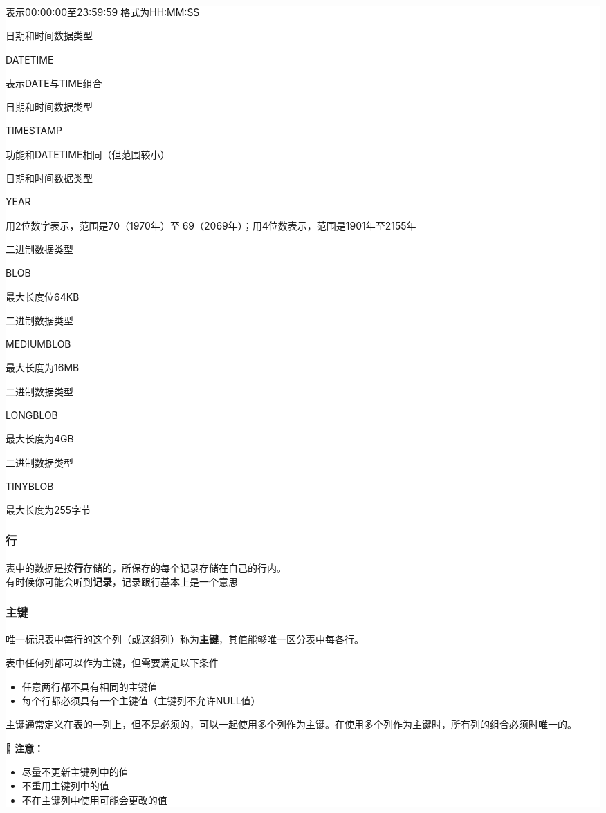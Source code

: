 表示00:00:00至23:59:59 格式为HH:MM:SS

日期和时间数据类型

DATETIME

表示DATE与TIME组合

日期和时间数据类型

TIMESTAMP

功能和DATETIME相同（但范围较小）

日期和时间数据类型

YEAR

用2位数字表示，范围是70（1970年）至 69（2069年）；用4位数表示，范围是1901年至2155年

二进制数据类型

BLOB

最大长度位64KB

二进制数据类型

MEDIUMBLOB

最大长度为16MB

二进制数据类型

LONGBLOB

最大长度为4GB

二进制数据类型

TINYBLOB

最大长度为255字节

### 行

表中的数据是按**行**存储的，所保存的每个记录存储在自己的行内。  
有时候你可能会听到**记录**，记录跟行基本上是一个意思

### 主键

唯一标识表中每行的这个列（或这组列）称为**主键**，其值能够唯一区分表中每各行。

表中任何列都可以作为主键，但需要满足以下条件

*    任意两行都不具有相同的主键值
*    每个行都必须具有一个主键值（主键列不允许NULL值）

主键通常定义在表的一列上，但不是必须的，可以一起使用多个列作为主键。在使用多个列作为主键时，所有列的组合必须时唯一的。

🚩 **注意：**

*    尽量不更新主键列中的值
*    不重用主键列中的值
*    不在主键列中使用可能会更改的值
